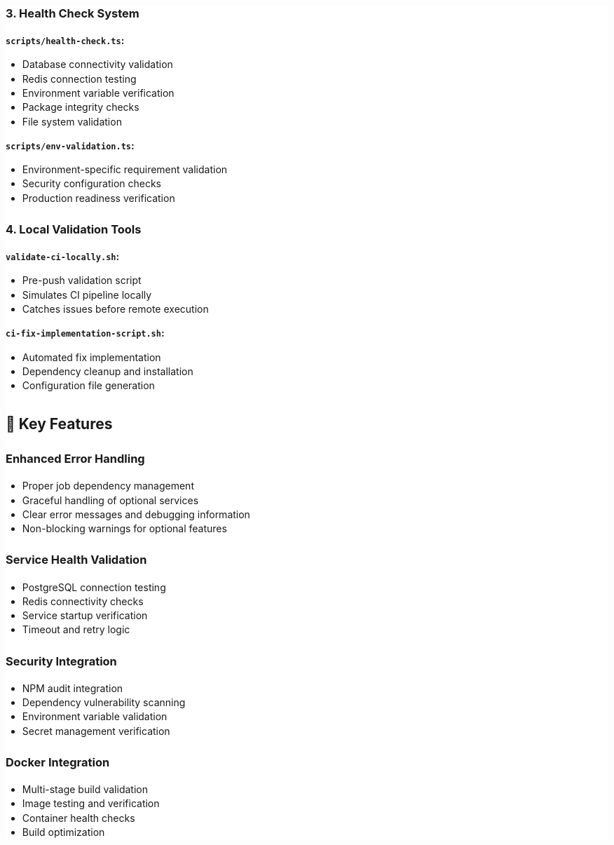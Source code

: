### 3. Health Check System

**`scripts/health-check.ts`:**
- Database connectivity validation
- Redis connection testing
- Environment variable verification
- Package integrity checks
- File system validation

**`scripts/env-validation.ts`:**
- Environment-specific requirement validation
- Security configuration checks
- Production readiness verification

### 4. Local Validation Tools

**`validate-ci-locally.sh`:**
- Pre-push validation script
- Simulates CI pipeline locally
- Catches issues before remote execution

**`ci-fix-implementation-script.sh`:**
- Automated fix implementation
- Dependency cleanup and installation
- Configuration file generation

## 🎯 Key Features

### Enhanced Error Handling
- Proper job dependency management
- Graceful handling of optional services
- Clear error messages and debugging information
- Non-blocking warnings for optional features

### Service Health Validation
- PostgreSQL connection testing
- Redis connectivity checks
- Service startup verification
- Timeout and retry logic

### Security Integration
- NPM audit integration
- Dependency vulnerability scanning
- Environment variable validation
- Secret management verification

### Docker Integration
- Multi-stage build validation
- Image testing and verification
- Container health checks
- Build optimization
